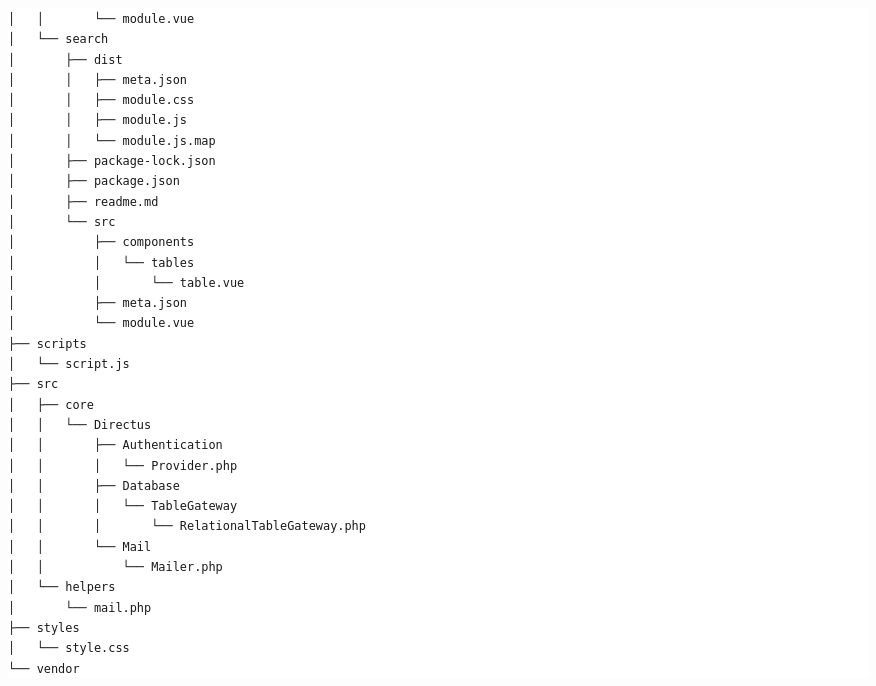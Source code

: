 ```
│   │       └── module.vue
│   └── search
│       ├── dist
│       │   ├── meta.json
│       │   ├── module.css
│       │   ├── module.js
│       │   └── module.js.map
│       ├── package-lock.json
│       ├── package.json
│       ├── readme.md
│       └── src
│           ├── components
│           │   └── tables
│           │       └── table.vue
│           ├── meta.json
│           └── module.vue
├── scripts
│   └── script.js
├── src
│   ├── core
│   │   └── Directus
│   │       ├── Authentication
│   │       │   └── Provider.php
│   │       ├── Database
│   │       │   └── TableGateway
│   │       │       └── RelationalTableGateway.php
│   │       └── Mail
│   │           └── Mailer.php
│   └── helpers
│       └── mail.php
├── styles
│   └── style.css
└── vendor
```
